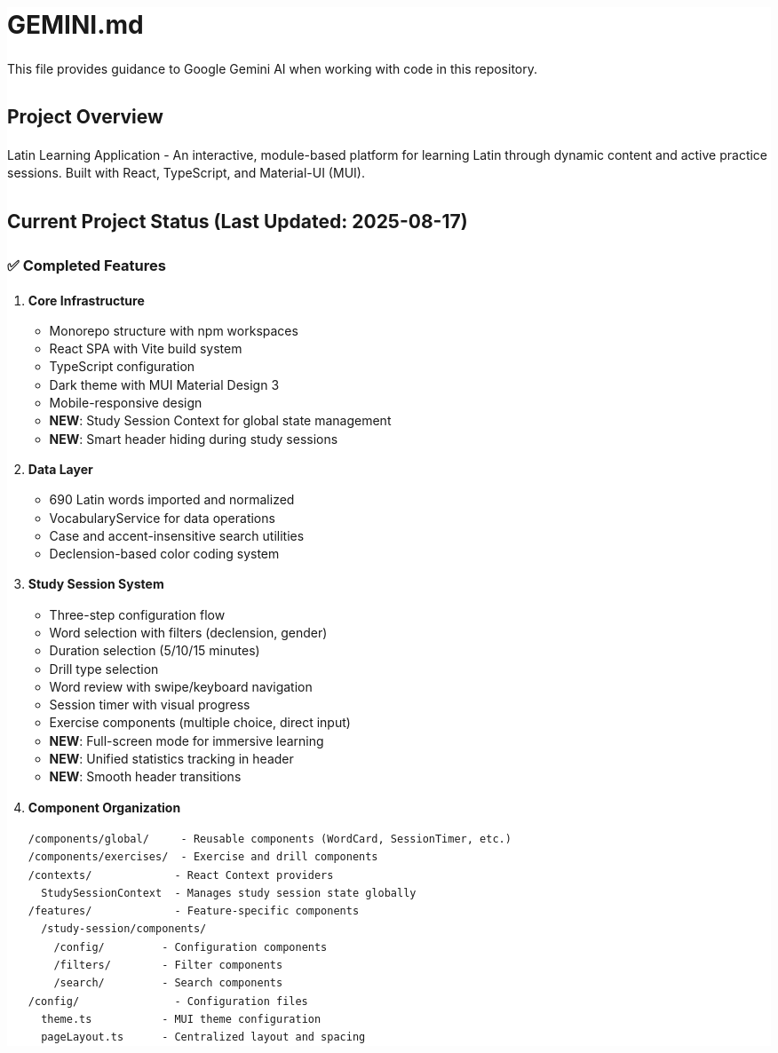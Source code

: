 # GEMINI.md

This file provides guidance to Google Gemini AI when working with code in this repository.

## Project Overview

Latin Learning Application - An interactive, module-based platform for learning Latin through dynamic content and active practice sessions. Built with React, TypeScript, and Material-UI (MUI).

## Current Project Status (Last Updated: 2025-08-17)

### ✅ Completed Features

1. **Core Infrastructure**
   - Monorepo structure with npm workspaces
   - React SPA with Vite build system
   - TypeScript configuration
   - Dark theme with MUI Material Design 3
   - Mobile-responsive design
   - **NEW**: Study Session Context for global state management
   - **NEW**: Smart header hiding during study sessions

2. **Data Layer**
   - 690 Latin words imported and normalized
   - VocabularyService for data operations
   - Case and accent-insensitive search utilities
   - Declension-based color coding system

3. **Study Session System**
   - Three-step configuration flow
   - Word selection with filters (declension, gender)
   - Duration selection (5/10/15 minutes)
   - Drill type selection
   - Word review with swipe/keyboard navigation
   - Session timer with visual progress
   - Exercise components (multiple choice, direct input)
   - **NEW**: Full-screen mode for immersive learning
   - **NEW**: Unified statistics tracking in header
   - **NEW**: Smooth header transitions

4. **Component Organization**
   ```
   /components/global/     - Reusable components (WordCard, SessionTimer, etc.)
   /components/exercises/  - Exercise and drill components
   /contexts/             - React Context providers
     StudySessionContext  - Manages study session state globally
   /features/             - Feature-specific components
     /study-session/components/
       /config/         - Configuration components
       /filters/        - Filter components
       /search/         - Search components
   /config/               - Configuration files
     theme.ts           - MUI theme configuration
     pageLayout.ts      - Centralized layout and spacing
   ```
